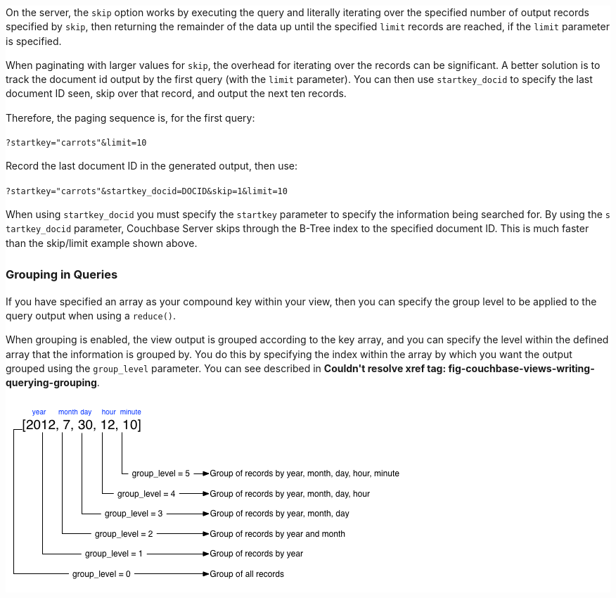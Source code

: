 On the server, the `skip` option works by executing the query and literally
iterating over the specified number of output records specified by `skip`, then
returning the remainder of the data up until the specified `limit` records are
reached, if the `limit` parameter is specified.

When paginating with larger values for `skip`, the overhead for iterating over
the records can be significant. A better solution is to track the document id
output by the first query (with the `limit` parameter). You can then use
`startkey_docid` to specify the last document ID seen, skip over that record,
and output the next ten records.

Therefore, the paging sequence is, for the first query:


```
?startkey="carrots"&limit=10
```

Record the last document ID in the generated output, then use:


```
?startkey="carrots"&startkey_docid=DOCID&skip=1&limit=10
```

When using `startkey_docid` you must specify the `startkey` parameter to specify
the information being searched for. By using the `startkey_docid` parameter,
Couchbase Server skips through the B-Tree index to the specified document ID.
This is much faster than the skip/limit example shown above.

<a id="couchbase-views-writing-querying-grouping"></a>

### Grouping in Queries

If you have specified an array as your compound key within your view, then you
can specify the group level to be applied to the query output when using a
`reduce()`.

When grouping is enabled, the view output is grouped according to the key array,
and you can specify the level within the defined array that the information is
grouped by. You do this by specifying the index within the array by which you
want the output grouped using the `group_level` parameter. You can see described
in **Couldn't resolve xref tag: fig-couchbase-views-writing-querying-grouping**.


![](images/views-grouping.png)
